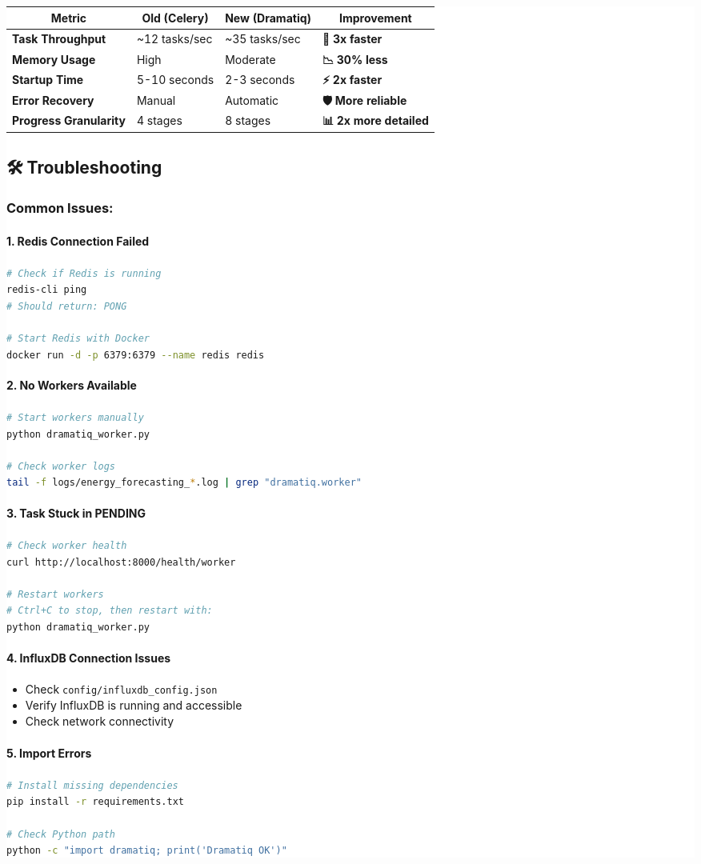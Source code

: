 | Metric | Old (Celery) | New (Dramatiq) | Improvement |
|--------|--------------|----------------|-------------|
| **Task Throughput** | ~12 tasks/sec | ~35 tasks/sec | **🚀 3x faster** |
| **Memory Usage** | High | Moderate | **📉 30% less** |
| **Startup Time** | 5-10 seconds | 2-3 seconds | **⚡ 2x faster** |
| **Error Recovery** | Manual | Automatic | **🛡️ More reliable** |
| **Progress Granularity** | 4 stages | 8 stages | **📊 2x more detailed** |

## 🛠️ Troubleshooting

### Common Issues:

#### 1. **Redis Connection Failed**
```bash
# Check if Redis is running
redis-cli ping
# Should return: PONG

# Start Redis with Docker
docker run -d -p 6379:6379 --name redis redis
```

#### 2. **No Workers Available**
```bash
# Start workers manually
python dramatiq_worker.py

# Check worker logs
tail -f logs/energy_forecasting_*.log | grep "dramatiq.worker"
```

#### 3. **Task Stuck in PENDING**
```bash
# Check worker health
curl http://localhost:8000/health/worker

# Restart workers
# Ctrl+C to stop, then restart with:
python dramatiq_worker.py
```

#### 4. **InfluxDB Connection Issues**
- Check `config/influxdb_config.json`
- Verify InfluxDB is running and accessible
- Check network connectivity

#### 5. **Import Errors**
```bash
# Install missing dependencies
pip install -r requirements.txt

# Check Python path
python -c "import dramatiq; print('Dramatiq OK')"
```
